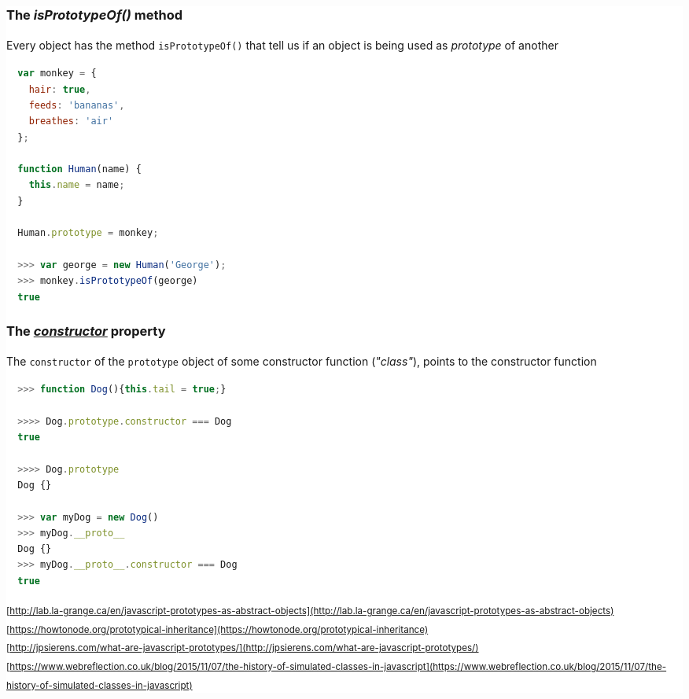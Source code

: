 ### The _isPrototypeOf()_ method

Every object has the method `isPrototypeOf()` that tell us if an object is being used as _prototype_ of another

```javascript
  var monkey = {
    hair: true,
    feeds: 'bananas',
    breathes: 'air'
  };

  function Human(name) {
    this.name = name;
  }

  Human.prototype = monkey;

  >>> var george = new Human('George');
  >>> monkey.isPrototypeOf(george)
  true
```

### The [_constructor_](https://developer.mozilla.org/en-US/docs/Web/JavaScript/Reference/Global_Objects/Object/constructor) property

The `constructor` of the `prototype` object of some constructor function (_"class"_), points to the constructor function

```javascript
  >>> function Dog(){this.tail = true;}
  
  >>>> Dog.prototype.constructor === Dog
  true
  
  >>>> Dog.prototype
  Dog {}
  
  >>> var myDog = new Dog()
  >>> myDog.__proto__
  Dog {}
  >>> myDog.__proto__.constructor === Dog
  true
```

<sub>[http://lab.la-grange.ca/en/javascript-prototypes-as-abstract-objects](http://lab.la-grange.ca/en/javascript-prototypes-as-abstract-objects)</sub>  
<sub>[https://howtonode.org/prototypical-inheritance](https://howtonode.org/prototypical-inheritance)</sub>  
<sub>[http://jpsierens.com/what-are-javascript-prototypes/](http://jpsierens.com/what-are-javascript-prototypes/)</sub>  
<sub>[https://www.webreflection.co.uk/blog/2015/11/07/the-history-of-simulated-classes-in-javascript](https://www.webreflection.co.uk/blog/2015/11/07/the-history-of-simulated-classes-in-javascript)</sub>  
